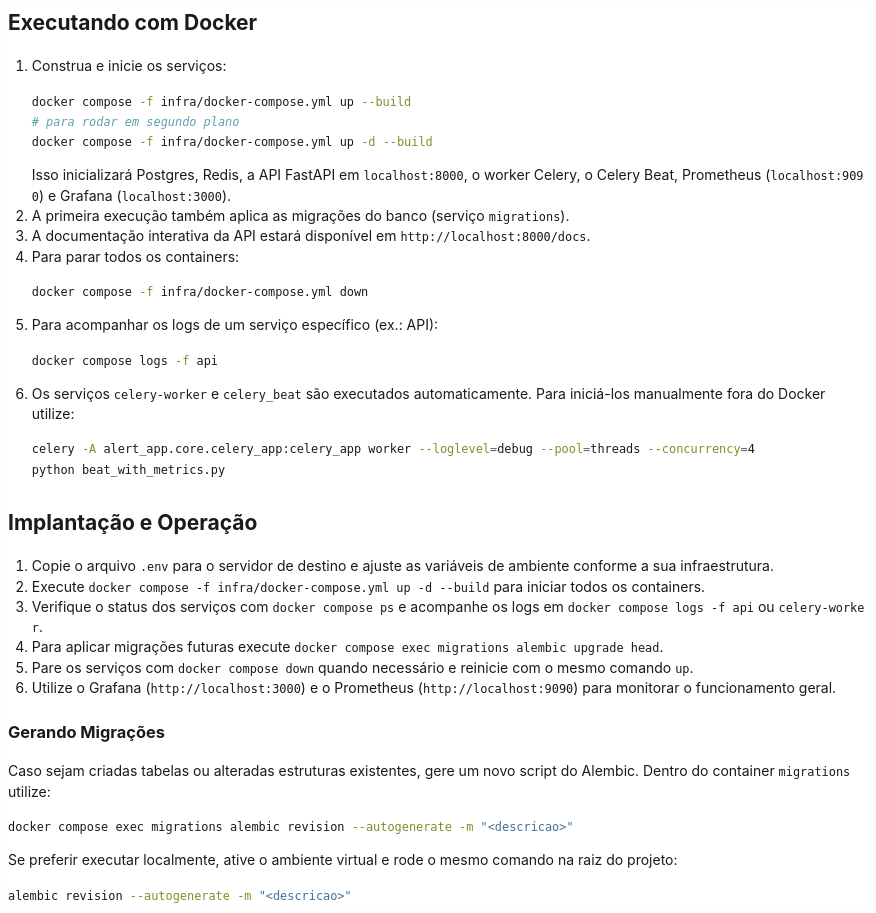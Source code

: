 
## Executando com Docker
1. Construa e inicie os serviços:
   ```bash
   docker compose -f infra/docker-compose.yml up --build
   # para rodar em segundo plano
   docker compose -f infra/docker-compose.yml up -d --build
   ```
   Isso inicializará Postgres, Redis, a API FastAPI em `localhost:8000`, o worker Celery, o Celery Beat, Prometheus (`localhost:9090`) e Grafana (`localhost:3000`).
2. A primeira execução também aplica as migrações do banco (serviço `migrations`).
3. A documentação interativa da API estará disponível em `http://localhost:8000/docs`.
4. Para parar todos os containers:
   ```bash
   docker compose -f infra/docker-compose.yml down
   ```
5. Para acompanhar os logs de um serviço específico (ex.: API):
   ```bash
   docker compose logs -f api
   ```
6. Os serviços `celery-worker` e `celery_beat` são executados automaticamente. Para iniciá-los manualmente fora do Docker utilize:
   ```bash
   celery -A alert_app.core.celery_app:celery_app worker --loglevel=debug --pool=threads --concurrency=4
   python beat_with_metrics.py
   ```

## Implantação e Operação
1. Copie o arquivo ``.env`` para o servidor de destino e ajuste as variáveis de ambiente conforme a sua infraestrutura.
2. Execute ``docker compose -f infra/docker-compose.yml up -d --build`` para iniciar todos os containers.
3. Verifique o status dos serviços com ``docker compose ps`` e acompanhe os logs em `docker compose logs -f api` ou `celery-worker`.
4. Para aplicar migrações futuras execute ``docker compose exec migrations alembic upgrade head``.
5. Pare os serviços com ``docker compose down`` quando necessário e reinicie com o mesmo comando `up`.
6. Utilize o Grafana (`http://localhost:3000`) e o Prometheus (`http://localhost:9090`) para monitorar o funcionamento geral.

### Gerando Migrações
Caso sejam criadas tabelas ou alteradas estruturas existentes, gere um novo script do Alembic. Dentro do container ``migrations`` utilize:
```bash
docker compose exec migrations alembic revision --autogenerate -m "<descricao>"
```

Se preferir executar localmente, ative o ambiente virtual e rode o mesmo comando na raiz do projeto:
```bash
alembic revision --autogenerate -m "<descricao>"
```

